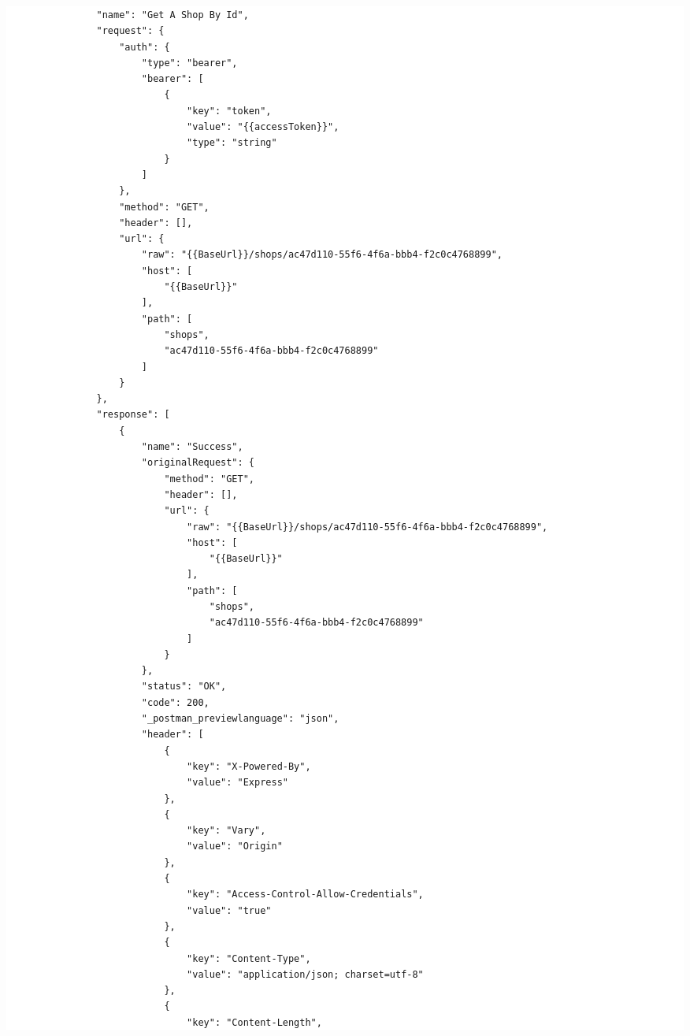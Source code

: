 					"name": "Get A Shop By Id",
					"request": {
						"auth": {
							"type": "bearer",
							"bearer": [
								{
									"key": "token",
									"value": "{{accessToken}}",
									"type": "string"
								}
							]
						},
						"method": "GET",
						"header": [],
						"url": {
							"raw": "{{BaseUrl}}/shops/ac47d110-55f6-4f6a-bbb4-f2c0c4768899",
							"host": [
								"{{BaseUrl}}"
							],
							"path": [
								"shops",
								"ac47d110-55f6-4f6a-bbb4-f2c0c4768899"
							]
						}
					},
					"response": [
						{
							"name": "Success",
							"originalRequest": {
								"method": "GET",
								"header": [],
								"url": {
									"raw": "{{BaseUrl}}/shops/ac47d110-55f6-4f6a-bbb4-f2c0c4768899",
									"host": [
										"{{BaseUrl}}"
									],
									"path": [
										"shops",
										"ac47d110-55f6-4f6a-bbb4-f2c0c4768899"
									]
								}
							},
							"status": "OK",
							"code": 200,
							"_postman_previewlanguage": "json",
							"header": [
								{
									"key": "X-Powered-By",
									"value": "Express"
								},
								{
									"key": "Vary",
									"value": "Origin"
								},
								{
									"key": "Access-Control-Allow-Credentials",
									"value": "true"
								},
								{
									"key": "Content-Type",
									"value": "application/json; charset=utf-8"
								},
								{
									"key": "Content-Length",